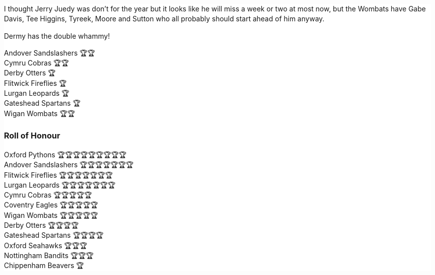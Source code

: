 I thought Jerry Juedy was don’t for the year but it looks like he will miss a week or two at most now, but the Wombats have Gabe Davis, Tee Higgins, Tyreek, Moore and Sutton who all probably should start ahead of him anyway.

Dermy has the double whammy!

Andover Sandslashers 🏆🏆  
Cymru Cobras 🏆🏆  
Derby Otters 🏆  
Flitwick Fireflies 🏆  
Lurgan Leopards 🏆  
Gateshead Spartans 🏆  
Wigan Wombats 🏆🏆  

### Roll of Honour

Oxford Pythons 🏆🏆🏆🏆🏆🏆🏆🏆🏆  
Andover Sandslashers 🏆🏆🏆🏆🏆🏆🏆  
Flitwick Fireflies 🏆🏆🏆🏆🏆🏆🏆  
Lurgan Leopards 🏆🏆🏆🏆🏆🏆🏆  
Cymru Cobras 🏆🏆🏆🏆🏆  
Coventry Eagles 🏆🏆🏆🏆🏆  
Wigan Wombats 🏆🏆🏆🏆🏆  
Derby Otters 🏆🏆🏆🏆  
Gateshead Spartans 🏆🏆🏆🏆  
Oxford Seahawks 🏆🏆🏆  
Nottingham Bandits 🏆🏆🏆  
Chippenham Beavers 🏆  
